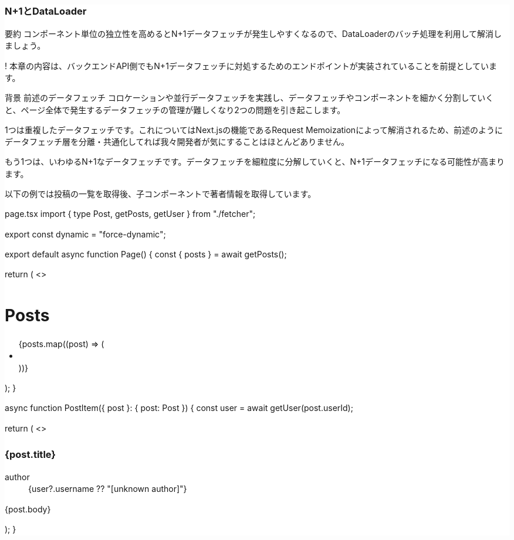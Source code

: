 ### N+1とDataLoader

要約
コンポーネント単位の独立性を高めるとN+1データフェッチが発生しやすくなるので、DataLoaderのバッチ処理を利用して解消しましょう。

!
本章の内容は、バックエンドAPI側でもN+1データフェッチに対処するためのエンドポイントが実装されていることを前提としています。

背景
前述のデータフェッチ コロケーションや並行データフェッチを実践し、データフェッチやコンポーネントを細かく分割していくと、ページ全体で発生するデータフェッチの管理が難しくなり2つの問題を引き起こします。

1つは重複したデータフェッチです。これについてはNext.jsの機能であるRequest Memoizationによって解消されるため、前述のようにデータフェッチ層を分離・共通化してれば我々開発者が気にすることはほとんどありません。

もう1つは、いわゆるN+1なデータフェッチです。データフェッチを細粒度に分解していくと、N+1データフェッチになる可能性が高まります。

以下の例では投稿の一覧を取得後、子コンポーネントで著者情報を取得しています。

page.tsx
import { type Post, getPosts, getUser } from "./fetcher";

export const dynamic = "force-dynamic";

export default async function Page() {
const { posts } = await getPosts();

return (
<>

<h1>Posts</h1>
<ul>
{posts.map((post) => (
<li key={post.id}>
<PostItem post={post} />
</li>
))}
</ul>
</>
);
}

async function PostItem({ post }: { post: Post }) {
const user = await getUser(post.userId);

return (
<>

<h3>{post.title}</h3>
<dl>
<dt>author</dt>
<dd>{user?.username ?? "[unknown author]"}</dd>
</dl>
<p>{post.body}</p>
</>
);
}

